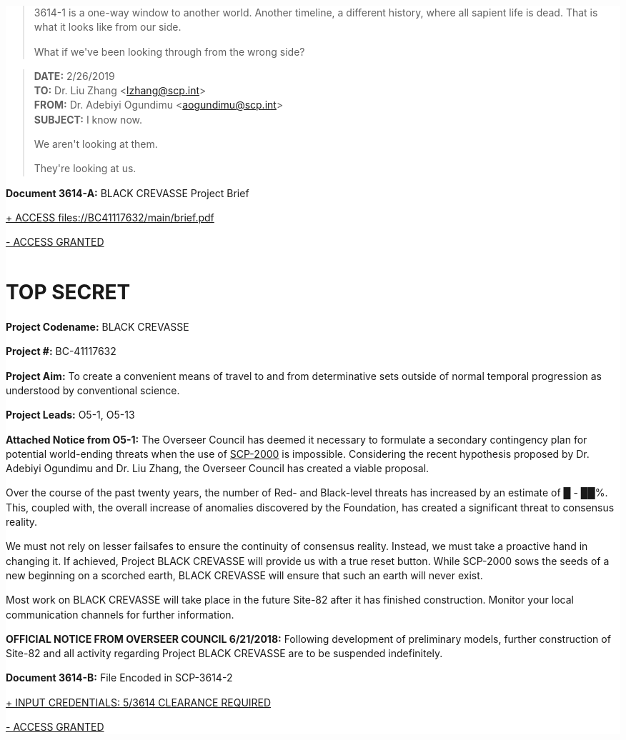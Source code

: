 > 3614-1 is a one-way window to another world. Another timeline, a different history, where all sapient life is dead. That is what it looks like from our side.
> 
> What if we've been looking through from the wrong side?

> **DATE:** 2/26/2019  
> **TO:** Dr. Liu Zhang <[lzhang@scp.int](mailto:lzhang@scp.int)\>  
> **FROM:** Dr. Adebiyi Ogundimu <[aogundimu@scp.int](mailto:aogundimu@scp.int)\>  
> **SUBJECT:** I know now.
> 
> We aren't looking at them.
> 
> They're looking at us.

**Document 3614-A:** BLACK CREVASSE Project Brief

[+ ACCESS files://BC41117632/main/brief.pdf](javascript:;)

[\- ACCESS GRANTED](javascript:;)

TOP SECRET
==========

  
**Project Codename:** BLACK CREVASSE

**Project #:** BC-41117632

**Project Aim:** To create a convenient means of travel to and from determinative sets outside of normal temporal progression as understood by conventional science.

**Project Leads:** O5-1, O5-13

**Attached Notice from O5-1:** The Overseer Council has deemed it necessary to formulate a secondary contingency plan for potential world-ending threats when the use of [SCP-2000](http://www.scp-wiki.net/scp-2000) is impossible. Considering the recent hypothesis proposed by Dr. Adebiyi Ogundimu and Dr. Liu Zhang, the Overseer Council has created a viable proposal.

Over the course of the past twenty years, the number of Red- and Black-level threats has increased by an estimate of █ - ██%. This, coupled with, the overall increase of anomalies discovered by the Foundation, has created a significant threat to consensus reality.

We must not rely on lesser failsafes to ensure the continuity of consensus reality. Instead, we must take a proactive hand in changing it. If achieved, Project BLACK CREVASSE will provide us with a true reset button. While SCP-2000 sows the seeds of a new beginning on a scorched earth, BLACK CREVASSE will ensure that such an earth will never exist.

Most work on BLACK CREVASSE will take place in the future Site-82 after it has finished construction. Monitor your local communication channels for further information.

**OFFICIAL NOTICE FROM OVERSEER COUNCIL 6/21/2018:** Following development of preliminary models, further construction of Site-82 and all activity regarding Project BLACK CREVASSE are to be suspended indefinitely.

**Document 3614-B:** File Encoded in SCP-3614-2

[+ INPUT CREDENTIALS: 5/3614 CLEARANCE REQUIRED](javascript:;)

[\- ACCESS GRANTED](javascript:;)
